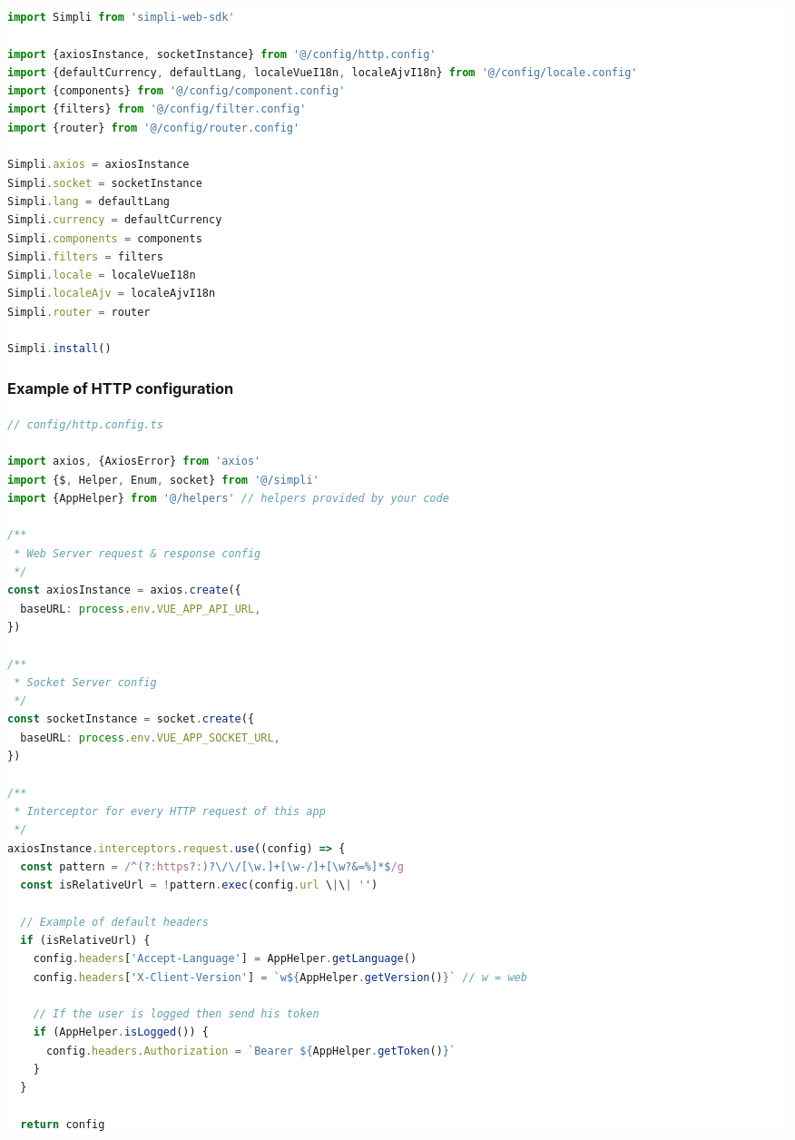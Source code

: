 ```typescript
import Simpli from 'simpli-web-sdk'  

import {axiosInstance, socketInstance} from '@/config/http.config'  
import {defaultCurrency, defaultLang, localeVueI18n, localeAjvI18n} from '@/config/locale.config'  
import {components} from '@/config/component.config'  
import {filters} from '@/config/filter.config'  
import {router} from '@/config/router.config'  

Simpli.axios = axiosInstance
Simpli.socket = socketInstance
Simpli.lang = defaultLang
Simpli.currency = defaultCurrency
Simpli.components = components
Simpli.filters = filters  
Simpli.locale = localeVueI18n  
Simpli.localeAjv = localeAjvI18n  
Simpli.router = router  

Simpli.install()
```

### Example of HTTP configuration

```typescript
// config/http.config.ts

import axios, {AxiosError} from 'axios'
import {$, Helper, Enum, socket} from '@/simpli'  
import {AppHelper} from '@/helpers' // helpers provided by your code

/**  
 * Web Server request & response config 
 */
const axiosInstance = axios.create({  
  baseURL: process.env.VUE_APP_API_URL,  
})

/**  
 * Socket Server config 
 */
const socketInstance = socket.create({  
  baseURL: process.env.VUE_APP_SOCKET_URL,  
})

/**  
 * Interceptor for every HTTP request of this app 
 */
axiosInstance.interceptors.request.use((config) => {  
  const pattern = /^(?:https?:)?\/\/[\w.]+[\w-/]+[\w?&=%]*$/g  
  const isRelativeUrl = !pattern.exec(config.url \|\| '')  

  // Example of default headers
  if (isRelativeUrl) {  
    config.headers['Accept-Language'] = AppHelper.getLanguage()  
    config.headers['X-Client-Version'] = `w${AppHelper.getVersion()}` // w = web  

    // If the user is logged then send his token
    if (AppHelper.isLogged()) {  
      config.headers.Authorization = `Bearer ${AppHelper.getToken()}`  
    }  
  }  

  return config  
```

  [Lang.EN_US]: enUs,  
  [Lang.PT_BR]: ptBr,  
  [Lang.EN_US]: require('ajv-i18n/localize/en'),  
  [Lang.PT_BR]: require('ajv-i18n/localize/pt-BR'),  